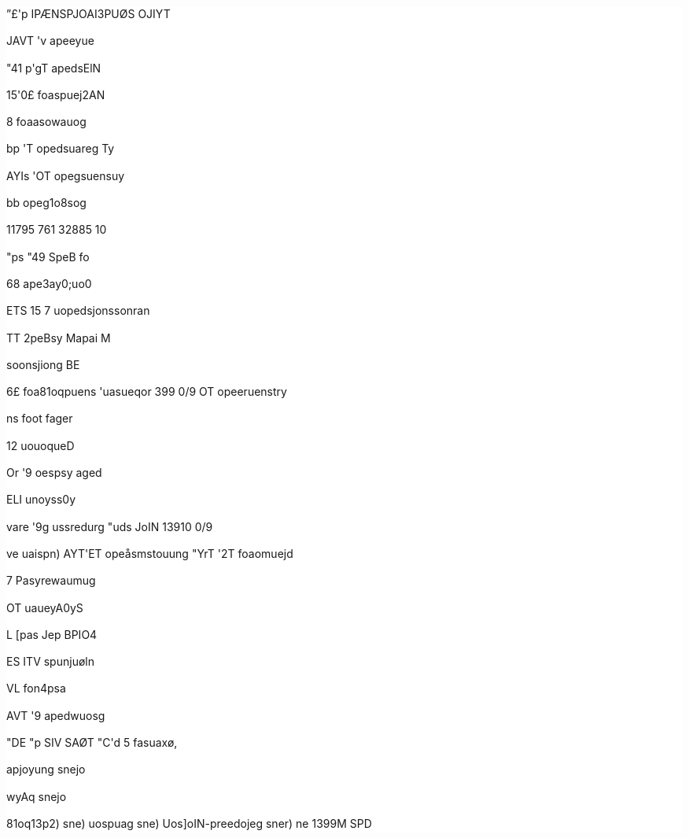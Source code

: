 ”£'p IPÆNSPJOAI3PUØS OJIYT

JAVT 'v apeeyue

"41 p'gT apedsElN

15'0£ foaspuej2AN

8 foaasowauog

bp 'T opedsuareg Ty

AYIs 'OT opegsuensuy

bb opeg1o8sog

11795 761 32885 10

"ps "49 SpeB fo

68 ape3ay0;uo0

ETS 15 7 uopedsjonssonran

TT 2peBsy Mapai M

soonsjiong BE

6£ foa81oqpuens 'uasueqor 399 0/9
OT opeeruenstry

ns foot fager

12 uouoqueD

Or '9 oespsy aged

ELI unoyss0y

vare '9g ussredurg "uds JoIN 13910 0/9

ve uaispn)
AYT'ET opeåsmstouung
"YrT '2T foaomuejd

7 Pasyrewaumug

OT uaueyA0yS

L [pas Jep BPIO4

ES ITV spunjuøln

VL fon4psa

AVT '9 apedwuosg

"DE "p SIV SAØT "C'd
5 fasuaxø,

apjoyung snejo

wyAq snejo

81oq13p2) sne)
uospuag sne)
Uos]oIN-preedojeg sner)
ne 1399M SPD
